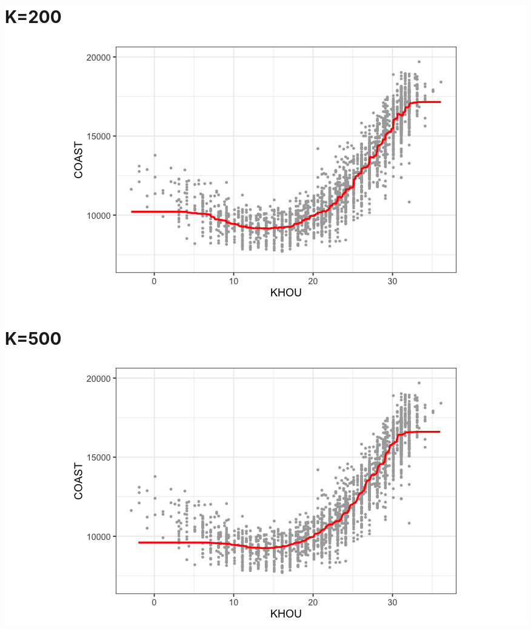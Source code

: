 K=200
========================================================

<img src="03-introlearning-figure/unnamed-chunk-25-1.png" title="plot of chunk unnamed-chunk-25" alt="plot of chunk unnamed-chunk-25" style="display: block; margin: auto;" />

K=500
========================================================

<img src="03-introlearning-figure/unnamed-chunk-26-1.png" title="plot of chunk unnamed-chunk-26" alt="plot of chunk unnamed-chunk-26" style="display: block; margin: auto;" />
